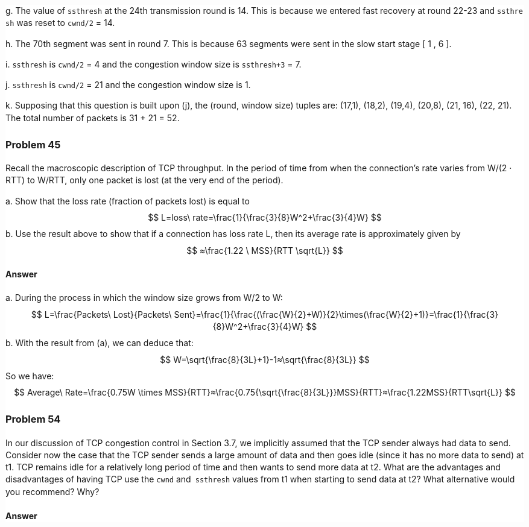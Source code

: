 g. The value of `ssthresh` at the 24th transmission round is 14. This is because we entered fast recovery at round 22-23 and `ssthresh` was reset to `cwnd/2` = 14.

h. The 70th segment was sent in round 7. This is because 63 segments were sent in the slow start stage [ 1 , 6 ].

i. `ssthresh` is `cwnd/2` = 4 and the congestion window size is `ssthresh+3` = 7.

j. `ssthresh` is `cwnd/2` = 21 and the congestion window size is 1.

k. Supposing that this question is built upon (j), the (round, window size) tuples are: (17,1), (18,2), (19,4), (20,8), (21, 16), (22, 21). The total number of packets is 31 + 21 = 52.

### Problem 45

Recall the macroscopic description of TCP throughput. In the period of time from when the connection’s rate varies from W/(2 · RTT) to W/RTT, only one packet is lost (at the very end of the period).

a. Show that the loss rate (fraction of packets lost) is equal to
$$
L=loss\ rate=\frac{1}{\frac{3}{8}W^2+\frac{3}{4}W}
$$
b. Use the result above to show that if a connection has loss rate L, then its average rate is approximately given by
$$
≈\frac{1.22 \ MSS}{RTT \sqrt{L}}
$$

#### Answer

a. During the process in which the window size grows from W/2 to W:
$$
L=\frac{Packets\ Lost}{Packets\ Sent}=\frac{1}{\frac{(\frac{W}{2}+W)}{2}\times(\frac{W}{2}+1)}=\frac{1}{\frac{3}{8}W^2+\frac{3}{4}W}
$$
b. With the result from (a), we can deduce that:
$$
W=\sqrt{\frac{8}{3L}+1}-1≈\sqrt{\frac{8}{3L}}
$$
So we have:
$$
Average\ Rate=\frac{0.75W \times MSS}{RTT}≈\frac{0.75{\sqrt{\frac{8}{3L}}}MSS}{RTT}≈\frac{1.22MSS}{RTT\sqrt{L}}
$$

### Problem 54

In our discussion of TCP congestion control in Section 3.7, we implicitly assumed that the TCP sender always had data to send. Consider now the case that the TCP sender sends a large amount of data and then goes idle (since it has no more data to send) at t1. TCP remains idle for a relatively long period of time and then wants to send more data at t2. What are the advantages and disadvantages of having TCP use the `cwnd` and` ssthresh` values from t1 when starting to send data at t2? What alternative would you recommend? Why?

#### Answer
